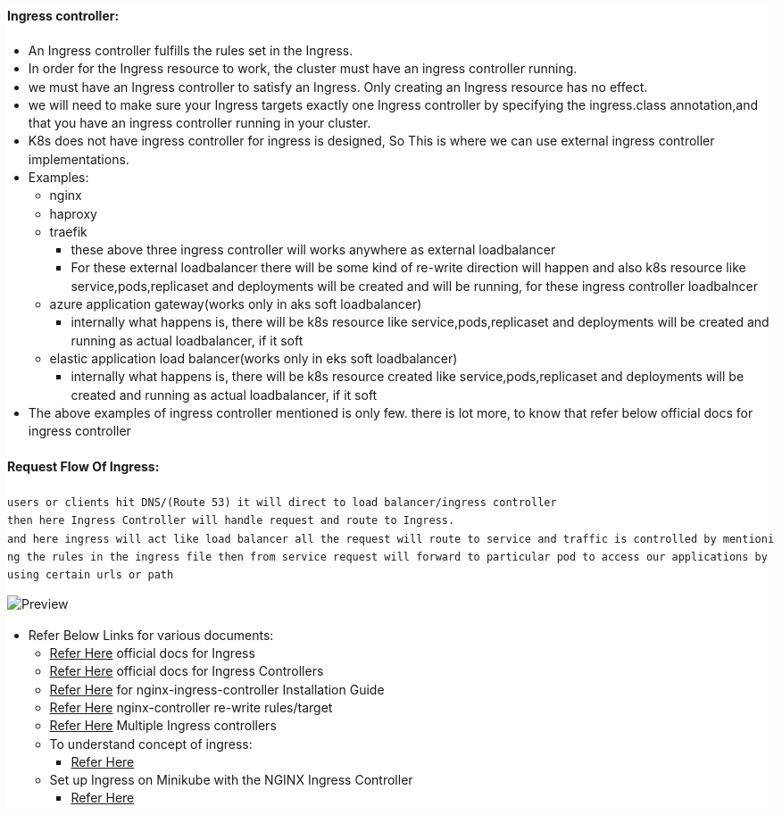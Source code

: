 
#### Ingress controller:
* An Ingress controller fulfills the rules set in the Ingress.
* In order for the Ingress resource to work, the cluster must have an ingress controller running.
* we must have an Ingress controller to satisfy an Ingress. Only creating an Ingress resource has no effect.
* we will need to make sure your Ingress targets exactly one Ingress controller by specifying the ingress.class annotation,and that you have an ingress controller running in your cluster.
* K8s does not have ingress controller for ingress is designed, So This is where we can use external ingress controller implementations.
* Examples:
   * nginx
   * haproxy
   * traefik
      * these above three ingress controller will works anywhere as external loadbalancer
      * For these external loadbalancer there will be some kind of re-write direction will happen and also k8s resource like service,pods,replicaset and deployments will be created and will be running, for these ingress controller loadbalncer
   * azure application gateway(works only in aks soft loadbalancer)
     * internally what happens is, there will be k8s resource like service,pods,replicaset and deployments will be created and running as actual loadbalancer, if it soft 
   * elastic application load balancer(works only in eks soft loadbalancer)
       * internally what happens is, there will be k8s resource created like service,pods,replicaset and deployments will be created and  running as actual loadbalancer, if it soft
* The above examples of ingress controller mentioned is only few. there is lot more, to know that refer below official docs for ingress controller  


#### Request Flow Of Ingress:
```
users or clients hit DNS/(Route 53) it will direct to load balancer/ingress controller 
then here Ingress Controller will handle request and route to Ingress.
and here ingress will act like load balancer all the request will route to service and traffic is controlled by mentioning the rules in the ingress file then from service request will forward to particular pod to access our applications by using certain urls or path  
```
![Preview](./Images/k8s210.png) 

* Refer Below Links for various documents:
  * [Refer Here](https://kubernetes.io/docs/concepts/services-networking/ingress/) official docs for Ingress 
  * [Refer Here](https://kubernetes.io/docs/concepts/services-networking/ingress-controllers/#additional-controllers) official docs for Ingress Controllers 
  * [Refer Here](https://kubernetes.github.io/ingress-nginx/deploy/) for nginx-ingress-controller Installation Guide
  * [Refer Here](https://github.com/kubernetes/ingress-nginx/blob/main/docs/examples/rewrite/README.md) nginx-controller re-write rules/target
  * [Refer Here](https://github.com/kubernetes/ingress-nginx/blob/main/docs/user-guide/multiple-ingress.md) Multiple Ingress controllers
  * To understand concept of ingress:
     * [Refer Here](https://doc.traefik.io/traefik/getting-started/concepts/)
  * Set up Ingress on Minikube with the NGINX Ingress Controller
     * [Refer Here](https://kubernetes.io/docs/tasks/access-application-cluster/ingress-minikube/)  
      
